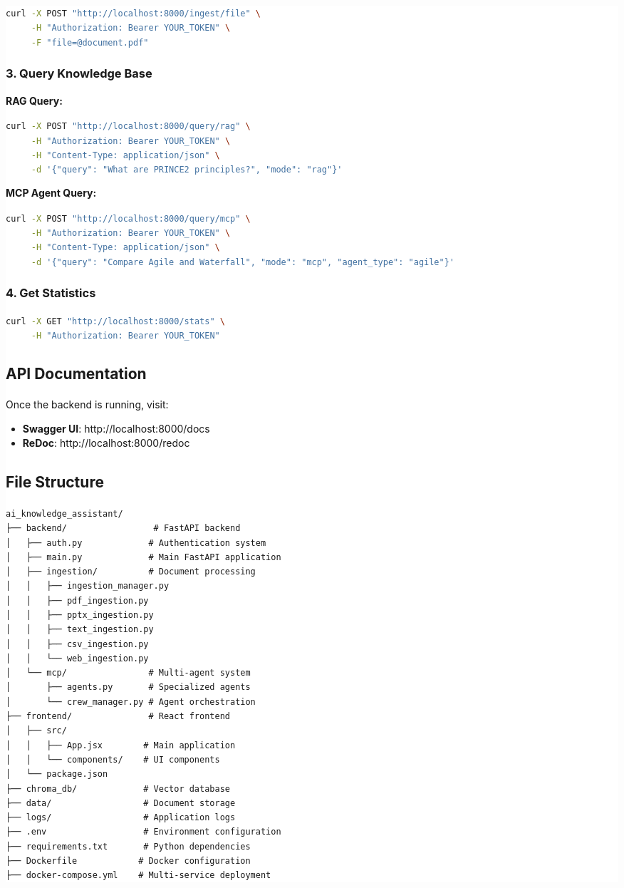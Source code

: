 ```bash
curl -X POST "http://localhost:8000/ingest/file" \
     -H "Authorization: Bearer YOUR_TOKEN" \
     -F "file=@document.pdf"
```

### 3. Query Knowledge Base

**RAG Query:**
```bash
curl -X POST "http://localhost:8000/query/rag" \
     -H "Authorization: Bearer YOUR_TOKEN" \
     -H "Content-Type: application/json" \
     -d '{"query": "What are PRINCE2 principles?", "mode": "rag"}'
```

**MCP Agent Query:**
```bash
curl -X POST "http://localhost:8000/query/mcp" \
     -H "Authorization: Bearer YOUR_TOKEN" \
     -H "Content-Type: application/json" \
     -d '{"query": "Compare Agile and Waterfall", "mode": "mcp", "agent_type": "agile"}'
```

### 4. Get Statistics

```bash
curl -X GET "http://localhost:8000/stats" \
     -H "Authorization: Bearer YOUR_TOKEN"
```

## API Documentation

Once the backend is running, visit:
- **Swagger UI**: http://localhost:8000/docs
- **ReDoc**: http://localhost:8000/redoc

## File Structure

```
ai_knowledge_assistant/
├── backend/                 # FastAPI backend
│   ├── auth.py             # Authentication system
│   ├── main.py             # Main FastAPI application
│   ├── ingestion/          # Document processing
│   │   ├── ingestion_manager.py
│   │   ├── pdf_ingestion.py
│   │   ├── pptx_ingestion.py
│   │   ├── text_ingestion.py
│   │   ├── csv_ingestion.py
│   │   └── web_ingestion.py
│   └── mcp/                # Multi-agent system
│       ├── agents.py       # Specialized agents
│       └── crew_manager.py # Agent orchestration
├── frontend/               # React frontend
│   ├── src/
│   │   ├── App.jsx        # Main application
│   │   └── components/    # UI components
│   └── package.json
├── chroma_db/             # Vector database
├── data/                  # Document storage
├── logs/                  # Application logs
├── .env                   # Environment configuration
├── requirements.txt       # Python dependencies
├── Dockerfile            # Docker configuration
├── docker-compose.yml    # Multi-service deployment
```